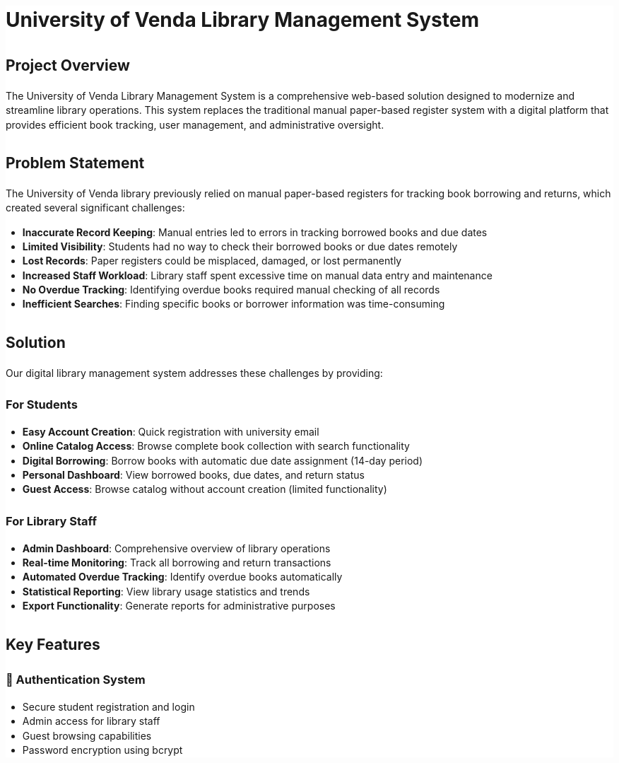 # University of Venda Library Management System

## Project Overview

The University of Venda Library Management System is a comprehensive web-based solution designed to modernize and streamline library operations. This system replaces the traditional manual paper-based register system with a digital platform that provides efficient book tracking, user management, and administrative oversight.

## Problem Statement

The University of Venda library previously relied on manual paper-based registers for tracking book borrowing and returns, which created several significant challenges:

- **Inaccurate Record Keeping**: Manual entries led to errors in tracking borrowed books and due dates
- **Limited Visibility**: Students had no way to check their borrowed books or due dates remotely
- **Lost Records**: Paper registers could be misplaced, damaged, or lost permanently
- **Increased Staff Workload**: Library staff spent excessive time on manual data entry and maintenance
- **No Overdue Tracking**: Identifying overdue books required manual checking of all records
- **Inefficient Searches**: Finding specific books or borrower information was time-consuming

## Solution

Our digital library management system addresses these challenges by providing:

### For Students
- **Easy Account Creation**: Quick registration with university email
- **Online Catalog Access**: Browse complete book collection with search functionality
- **Digital Borrowing**: Borrow books with automatic due date assignment (14-day period)
- **Personal Dashboard**: View borrowed books, due dates, and return status
- **Guest Access**: Browse catalog without account creation (limited functionality)

### For Library Staff
- **Admin Dashboard**: Comprehensive overview of library operations
- **Real-time Monitoring**: Track all borrowing and return transactions
- **Automated Overdue Tracking**: Identify overdue books automatically
- **Statistical Reporting**: View library usage statistics and trends
- **Export Functionality**: Generate reports for administrative purposes

## Key Features

### 🔐 Authentication System
- Secure student registration and login
- Admin access for library staff
- Guest browsing capabilities
- Password encryption using bcrypt

